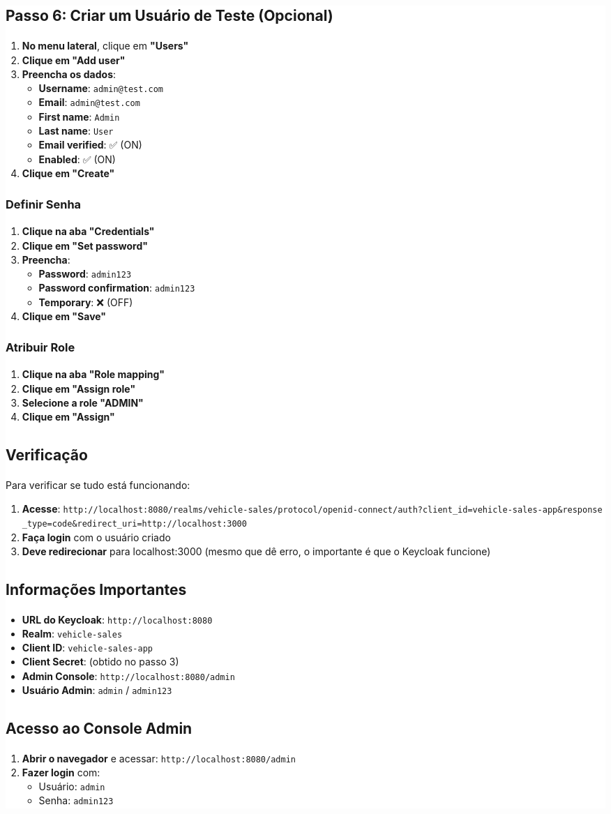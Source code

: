 ## Passo 6: Criar um Usuário de Teste (Opcional)

1. **No menu lateral**, clique em **"Users"**
2. **Clique em "Add user"**
3. **Preencha os dados**:
   - **Username**: `admin@test.com`
   - **Email**: `admin@test.com`
   - **First name**: `Admin`
   - **Last name**: `User`
   - **Email verified**: ✅ (ON)
   - **Enabled**: ✅ (ON)
4. **Clique em "Create"**

### Definir Senha
1. **Clique na aba "Credentials"**
2. **Clique em "Set password"**
3. **Preencha**:
   - **Password**: `admin123`
   - **Password confirmation**: `admin123`
   - **Temporary**: ❌ (OFF)
4. **Clique em "Save"**

### Atribuir Role
1. **Clique na aba "Role mapping"**
2. **Clique em "Assign role"**
3. **Selecione a role "ADMIN"**
4. **Clique em "Assign"**

## Verificação

Para verificar se tudo está funcionando:

1. **Acesse**: `http://localhost:8080/realms/vehicle-sales/protocol/openid-connect/auth?client_id=vehicle-sales-app&response_type=code&redirect_uri=http://localhost:3000`
2. **Faça login** com o usuário criado
3. **Deve redirecionar** para localhost:3000 (mesmo que dê erro, o importante é que o Keycloak funcione)

## Informações Importantes

- **URL do Keycloak**: `http://localhost:8080`
- **Realm**: `vehicle-sales`
- **Client ID**: `vehicle-sales-app`
- **Client Secret**: (obtido no passo 3)
- **Admin Console**: `http://localhost:8080/admin`
- **Usuário Admin**: `admin` / `admin123` 

## Acesso ao Console Admin

1. **Abrir o navegador** e acessar: `http://localhost:8080/admin`
2. **Fazer login** com:
   - Usuário: `admin`
   - Senha: `admin123`
